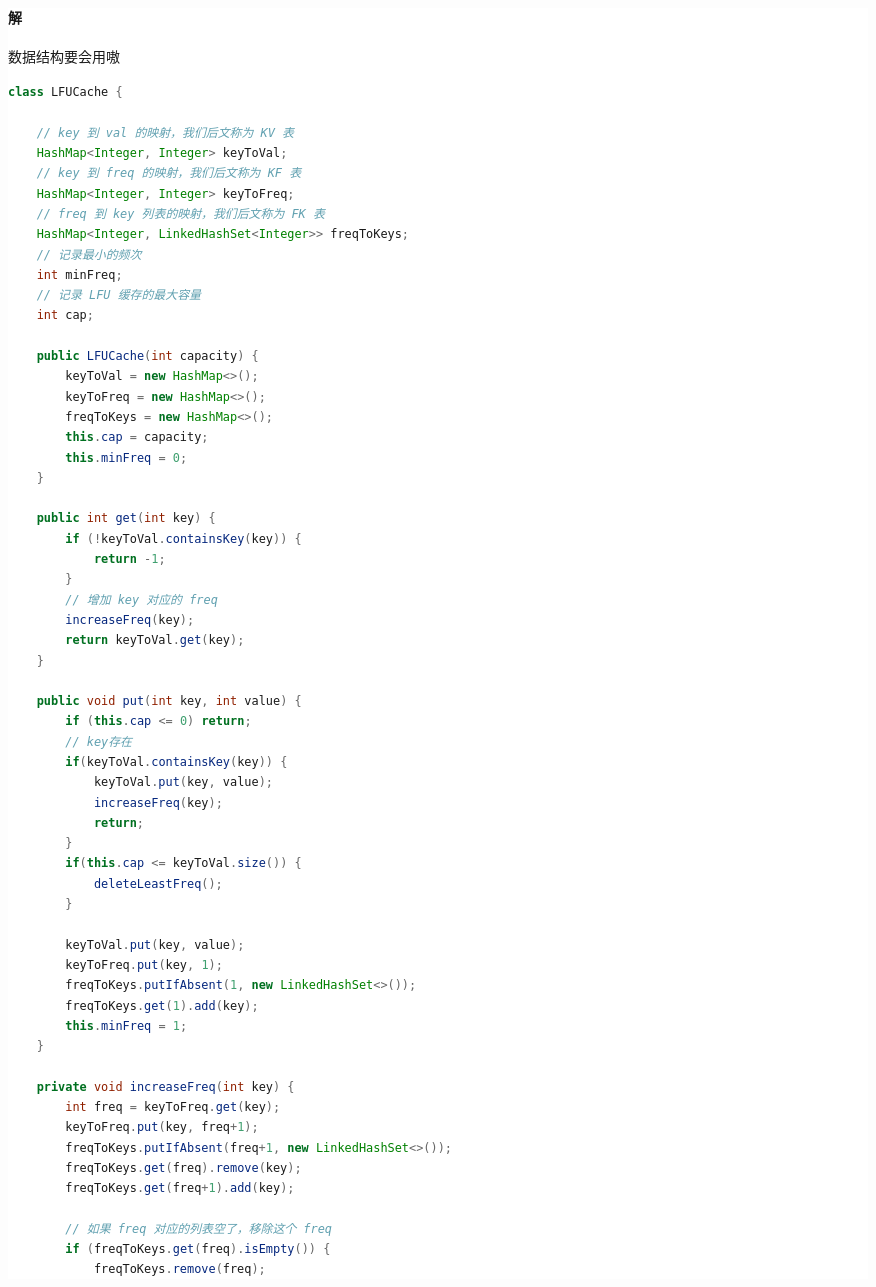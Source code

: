 #### 解

数据结构要会用嗷

```java
class LFUCache {

    // key 到 val 的映射，我们后文称为 KV 表
    HashMap<Integer, Integer> keyToVal;
    // key 到 freq 的映射，我们后文称为 KF 表
    HashMap<Integer, Integer> keyToFreq;
    // freq 到 key 列表的映射，我们后文称为 FK 表
    HashMap<Integer, LinkedHashSet<Integer>> freqToKeys;
    // 记录最小的频次
    int minFreq;
    // 记录 LFU 缓存的最大容量
    int cap;

    public LFUCache(int capacity) {
        keyToVal = new HashMap<>();
        keyToFreq = new HashMap<>();
        freqToKeys = new HashMap<>();
        this.cap = capacity;
        this.minFreq = 0;
    }
    
    public int get(int key) {
        if (!keyToVal.containsKey(key)) {
            return -1;
        }
        // 增加 key 对应的 freq
        increaseFreq(key);
        return keyToVal.get(key);
    }
    
    public void put(int key, int value) {
        if (this.cap <= 0) return;
        // key存在
        if(keyToVal.containsKey(key)) {
            keyToVal.put(key, value);
            increaseFreq(key);
            return;
        } 
        if(this.cap <= keyToVal.size()) {          
            deleteLeastFreq();
        }
        
        keyToVal.put(key, value);
        keyToFreq.put(key, 1);
        freqToKeys.putIfAbsent(1, new LinkedHashSet<>());
        freqToKeys.get(1).add(key);
        this.minFreq = 1;
    }
    
    private void increaseFreq(int key) {
        int freq = keyToFreq.get(key);
        keyToFreq.put(key, freq+1);
        freqToKeys.putIfAbsent(freq+1, new LinkedHashSet<>());
        freqToKeys.get(freq).remove(key);
        freqToKeys.get(freq+1).add(key);

        // 如果 freq 对应的列表空了，移除这个 freq
        if (freqToKeys.get(freq).isEmpty()) {
            freqToKeys.remove(freq);
```